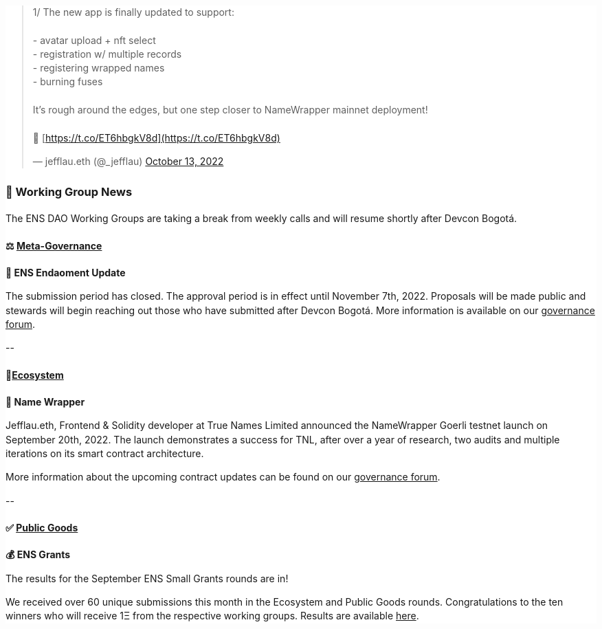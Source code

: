 > 1/ The new app is finally updated to support:\
> \
> \- avatar upload + nft select\
> \- registration w/ multiple records\
> \- registering wrapped names\
> \- burning fuses\
> \
> It’s rough around the edges, but one step closer to NameWrapper mainnet deployment!\
> \
> 🧵 [https://t.co/ET6hbgkV8d](https://t.co/ET6hbgkV8d)
>
> — jefflau.eth (@\_jefflau) [October 13, 2022](https://twitter.com/\_jefflau/status/1580409535692693506?ref\_src=twsrc%5Etfw)

### 📰 Working Group News

The ENS DAO Working Groups are taking a break from weekly calls and will resume shortly after Devcon Bogotá.

#### ⚖️ [Meta-Governance](https://discuss.ens.domains/c/meta-governance/28)

**🐣 ENS Endaoment Update**

The submission period has closed. The approval period is in effect until November 7th, 2022. Proposals will be made public and stewards will begin reaching out those who have submitted after Devcon Bogotá. More information is available on our [governance forum](https://discuss.ens.domains/t/ep2-2-4-social-rfp-ens-endowment/14069/10).

\--

#### 🔄[Ecosystem](https://discuss.ens.domains/c/ens-ecosystem/32)

**🔀 Name Wrapper**

Jefflau.eth, Frontend & Solidity developer at True Names Limited announced the NameWrapper Goerli testnet launch on September 20th, 2022. The launch demonstrates a success for TNL, after over a year of research, two audits and multiple iterations on its smart contract architecture.

More information about the upcoming contract updates can be found on our [governance forum](https://discuss.ens.domains/t/deployment-of-new-contracts-inc-namewrapper-to-testnet-goerli-ropsten/14505).

\--

#### ✅ [Public Goods](https://discuss.ens.domains/c/public-goods/37)

**💰 ENS Grants**

The results for the September ENS Small Grants rounds are in!

We received over 60 unique submissions this month in the Ecosystem and Public Goods rounds. Congratulations to the ten winners who will receive 1Ξ from the respective working groups. Results are available [here](https://discuss.ens.domains/t/ens-small-grants-september-2022-results/14441).

